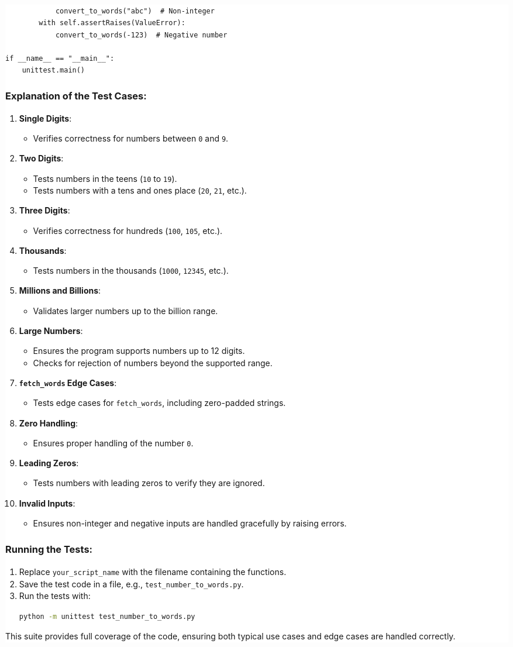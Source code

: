 ```
            convert_to_words("abc")  # Non-integer
        with self.assertRaises(ValueError):
            convert_to_words(-123)  # Negative number

if __name__ == "__main__":
    unittest.main()
```

### Explanation of the Test Cases:
1. **Single Digits**:
   - Verifies correctness for numbers between `0` and `9`.

2. **Two Digits**:
   - Tests numbers in the teens (`10` to `19`).
   - Tests numbers with a tens and ones place (`20`, `21`, etc.).

3. **Three Digits**:
   - Verifies correctness for hundreds (`100`, `105`, etc.).

4. **Thousands**:
   - Tests numbers in the thousands (`1000`, `12345`, etc.).

5. **Millions and Billions**:
   - Validates larger numbers up to the billion range.

6. **Large Numbers**:
   - Ensures the program supports numbers up to 12 digits.
   - Checks for rejection of numbers beyond the supported range.

7. **`fetch_words` Edge Cases**:
   - Tests edge cases for `fetch_words`, including zero-padded strings.

8. **Zero Handling**:
   - Ensures proper handling of the number `0`.

9. **Leading Zeros**:
   - Tests numbers with leading zeros to verify they are ignored.

10. **Invalid Inputs**:
    - Ensures non-integer and negative inputs are handled gracefully by raising errors.

### Running the Tests:
1. Replace `your_script_name` with the filename containing the functions.
2. Save the test code in a file, e.g., `test_number_to_words.py`.
3. Run the tests with:
   ```bash
   python -m unittest test_number_to_words.py
   ```

This suite provides full coverage of the code, ensuring both typical use cases and edge cases are handled correctly.
```